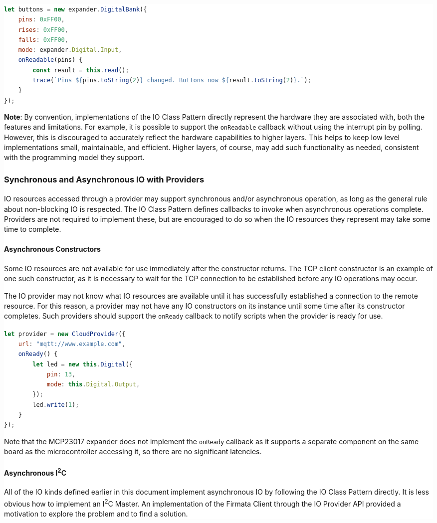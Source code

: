 ```js
let buttons = new expander.DigitalBank({
	pins: 0xFF00,
	rises: 0xFF00,
	falls: 0xFF00,
	mode: expander.Digital.Input,
	onReadable(pins) {
		const result = this.read();
		trace(`Pins ${pins.toString(2)} changed. Buttons now ${result.toString(2)}.`);			
	}
});
```

**Note**:  By convention, implementations of the IO Class Pattern directly represent the hardware they are associated with, both the features and limitations. For example, it is possible to support the `onReadable` callback without using the interrupt pin by polling. However, this is discouraged to accurately reflect the hardware capabilities to higher layers. This helps to keep low level implementations small, maintainable, and efficient. Higher layers, of course, may add such functionality as needed, consistent with the programming model they support.

### Synchronous and Asynchronous IO with Providers
IO resources accessed through a provider may support synchronous and/or asynchronous operation, as long as the general rule about non-blocking IO is respected. The IO Class Pattern defines callbacks to invoke when asynchronous operations complete. Providers are not required to implement these, but are encouraged to do so when the IO resources they represent may take some time to complete.

#### Asynchronous Constructors
Some IO resources are not available for use immediately after the constructor returns. The TCP client constructor is an example of one such constructor, as it is necessary to wait for the TCP connection to be established before any IO operations may occur.

The IO provider may not know what IO resources are available until it has successfully established a connection to the remote resource. For this reason, a provider may not have any IO constructors on its instance until some time after its constructor completes. Such providers should support the `onReady` callback to notify scripts when the provider is ready for use.

```js
let provider = new CloudProvider({
	url: "mqtt://www.example.com",
	onReady() {
		let led = new this.Digital({
			pin: 13,
			mode: this.Digital.Output,
		});
		led.write(1);
	}
});
```

Note that the MCP23017 expander does not implement the `onReady` callback as it supports a separate component on the same board as the microcontroller accessing it, so there are no significant latencies.

#### Asynchronous I<sup>2</sup>C 
All of the IO kinds defined earlier in this document implement asynchronous IO by following the IO Class Pattern directly. It is less obvious how to implement an I<sup>2</sup>C  Master. An implementation of the Firmata Client through the IO Provider API provided a motivation to explore the problem and to find a solution.
